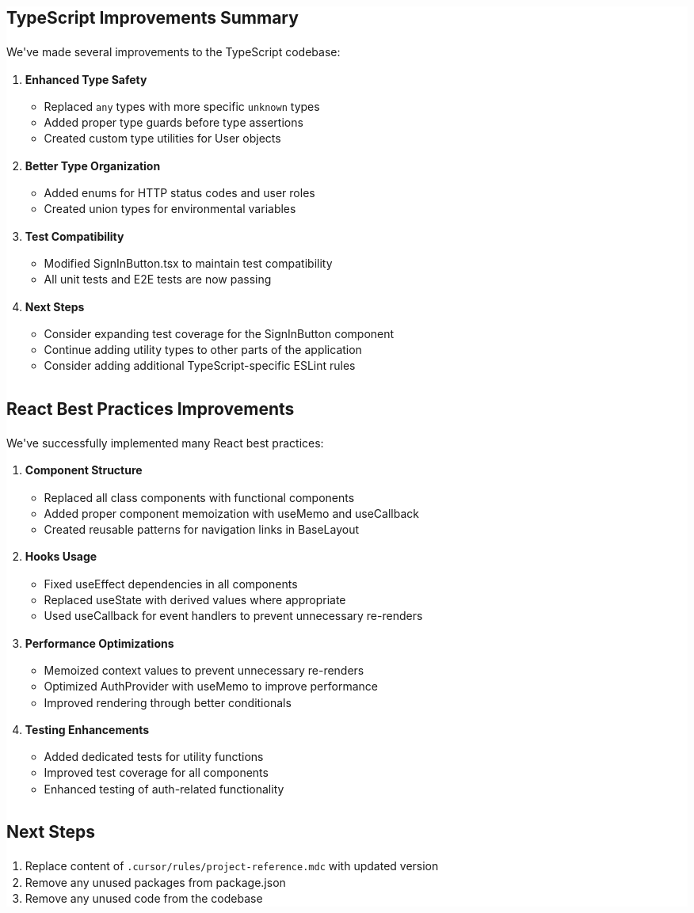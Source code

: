 ## TypeScript Improvements Summary

We've made several improvements to the TypeScript codebase:

1. **Enhanced Type Safety**

   - Replaced `any` types with more specific `unknown` types
   - Added proper type guards before type assertions
   - Created custom type utilities for User objects

2. **Better Type Organization**

   - Added enums for HTTP status codes and user roles
   - Created union types for environmental variables

3. **Test Compatibility**

   - Modified SignInButton.tsx to maintain test compatibility
   - All unit tests and E2E tests are now passing

4. **Next Steps**
   - Consider expanding test coverage for the SignInButton component
   - Continue adding utility types to other parts of the application
   - Consider adding additional TypeScript-specific ESLint rules

## React Best Practices Improvements

We've successfully implemented many React best practices:

1. **Component Structure**

   - Replaced all class components with functional components
   - Added proper component memoization with useMemo and useCallback
   - Created reusable patterns for navigation links in BaseLayout

2. **Hooks Usage**

   - Fixed useEffect dependencies in all components
   - Replaced useState with derived values where appropriate
   - Used useCallback for event handlers to prevent unnecessary re-renders

3. **Performance Optimizations**

   - Memoized context values to prevent unnecessary re-renders
   - Optimized AuthProvider with useMemo to improve performance
   - Improved rendering through better conditionals

4. **Testing Enhancements**
   - Added dedicated tests for utility functions
   - Improved test coverage for all components
   - Enhanced testing of auth-related functionality

## Next Steps

1. Replace content of `.cursor/rules/project-reference.mdc` with updated version
2. Remove any unused packages from package.json
3. Remove any unused code from the codebase
